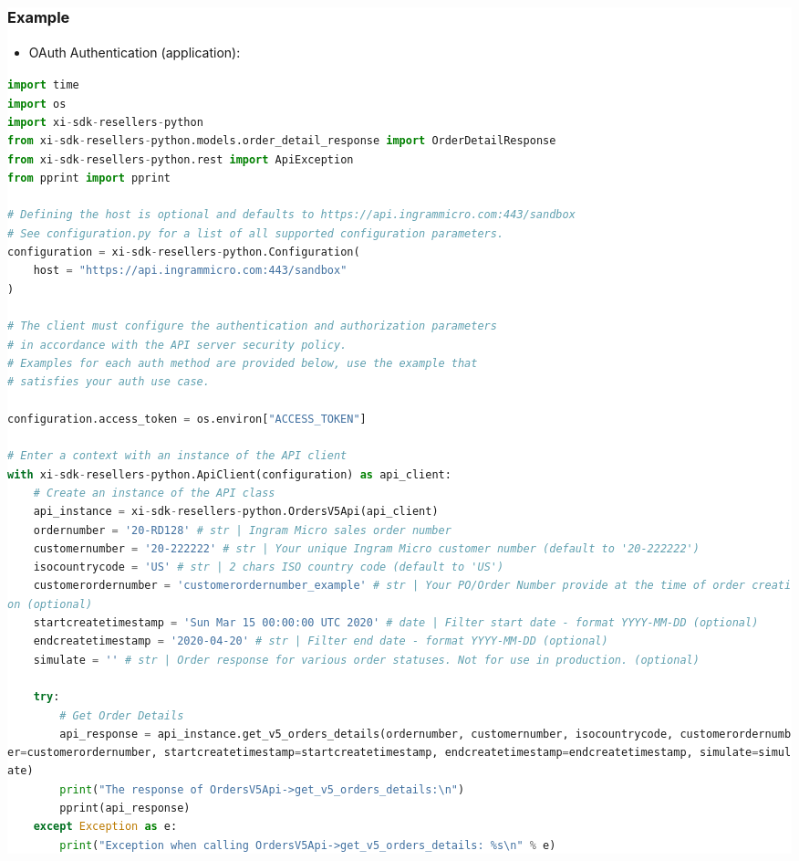 ### Example

* OAuth Authentication (application):

```python
import time
import os
import xi-sdk-resellers-python
from xi-sdk-resellers-python.models.order_detail_response import OrderDetailResponse
from xi-sdk-resellers-python.rest import ApiException
from pprint import pprint

# Defining the host is optional and defaults to https://api.ingrammicro.com:443/sandbox
# See configuration.py for a list of all supported configuration parameters.
configuration = xi-sdk-resellers-python.Configuration(
    host = "https://api.ingrammicro.com:443/sandbox"
)

# The client must configure the authentication and authorization parameters
# in accordance with the API server security policy.
# Examples for each auth method are provided below, use the example that
# satisfies your auth use case.

configuration.access_token = os.environ["ACCESS_TOKEN"]

# Enter a context with an instance of the API client
with xi-sdk-resellers-python.ApiClient(configuration) as api_client:
    # Create an instance of the API class
    api_instance = xi-sdk-resellers-python.OrdersV5Api(api_client)
    ordernumber = '20-RD128' # str | Ingram Micro sales order number
    customernumber = '20-222222' # str | Your unique Ingram Micro customer number (default to '20-222222')
    isocountrycode = 'US' # str | 2 chars ISO country code (default to 'US')
    customerordernumber = 'customerordernumber_example' # str | Your PO/Order Number provide at the time of order creation (optional)
    startcreatetimestamp = 'Sun Mar 15 00:00:00 UTC 2020' # date | Filter start date - format YYYY-MM-DD (optional)
    endcreatetimestamp = '2020-04-20' # str | Filter end date - format YYYY-MM-DD (optional)
    simulate = '' # str | Order response for various order statuses. Not for use in production. (optional)

    try:
        # Get Order Details
        api_response = api_instance.get_v5_orders_details(ordernumber, customernumber, isocountrycode, customerordernumber=customerordernumber, startcreatetimestamp=startcreatetimestamp, endcreatetimestamp=endcreatetimestamp, simulate=simulate)
        print("The response of OrdersV5Api->get_v5_orders_details:\n")
        pprint(api_response)
    except Exception as e:
        print("Exception when calling OrdersV5Api->get_v5_orders_details: %s\n" % e)
```
